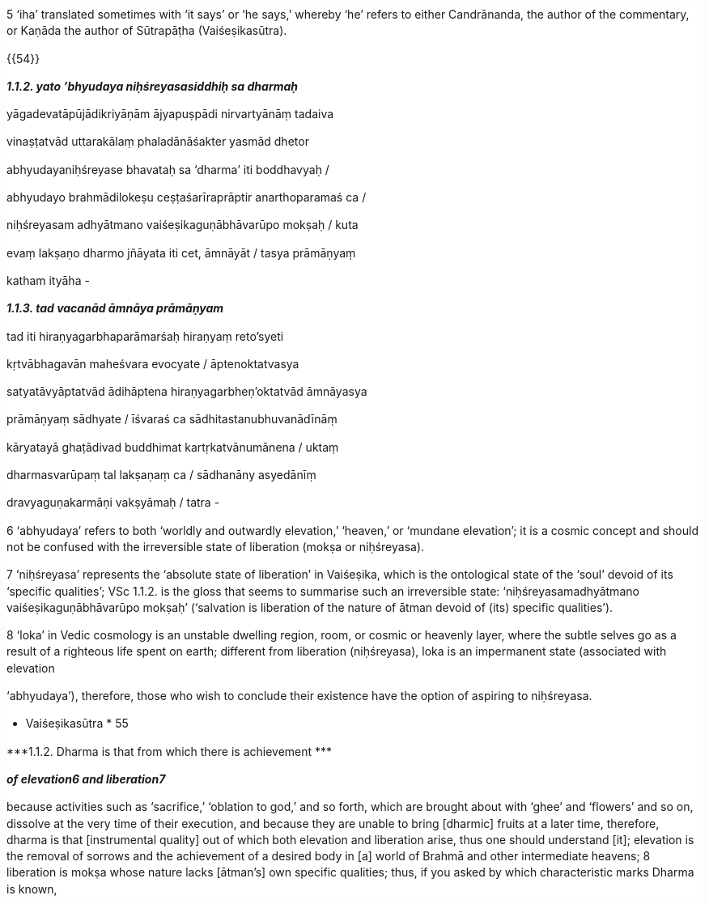 5 ‘iha’ translated sometimes with ‘it says’ or ‘he says,’ whereby ‘he’ refers to either Candrānanda, the author of the commentary, or Kaṇāda the author of Sūtrapāṭha \(Vaiśeṣikasūtra\). 

{{54}}

***1.1.2. yato ’bhyudaya niḥśreyasasiddhiḥ sa dharmaḥ***

yāgadevatāpūjādikriyāṇām ājyapuṣpādi nirvartyānāṃ tadaiva 

vinaṣṭatvād uttarakālaṃ phaladānāśakter yasmād dhetor 

abhyudayaniḥśreyase bhavataḥ sa ‘dharma’ iti boddhavyaḥ / 

abhyudayo brahmādilokeṣu ceṣṭaśarīraprāptir anarthoparamaś ca / 

niḥśreyasam adhyātmano vaiśeṣikaguṇābhāvarūpo mokṣaḥ / kuta 

evaṃ lakṣaṇo dharmo jñāyata iti cet, āmnāyāt / tasya prāmāṇyaṃ 

katham ityāha -

***1.1.3. tad vacanād āmnāya prāmāṇyam***

tad iti hiraṇyagarbhaparāmarśaḥ hiraṇyaṃ reto’syeti 

kṛtvābhagavān maheśvara evocyate / āptenoktatvasya 

satyatāvyāptatvād ādihāptena hiraṇyagarbheṇ’oktatvād āmnāyasya 

prāmāṇyaṃ sādhyate / īśvaraś ca sādhitastanubhuvanādīnāṃ 

kāryatayā ghaṭādivad buddhimat kartṛkatvānumānena / uktaṃ 

dharmasvarūpaṃ tal lakṣaṇaṃ ca / sādhanāny asyedānīṃ 

dravyaguṇakarmāṇi vakṣyāmaḥ / tatra -

6 ‘abhyudaya’ refers to both ‘worldly and outwardly elevation,’ ‘heaven,’ or ‘mundane elevation’; it is a cosmic concept and should not be confused with the irreversible state of liberation \(mokṣa or niḥśreyasa\). 

7 ‘niḥśreyasa’ represents the ‘absolute state of liberation’ in Vaiśeṣika, which is the ontological state of the ‘soul’ devoid of its ‘specific qualities’; VSc 1.1.2. is the gloss that seems to summarise such an irreversible state: ‘niḥśreyasamadhyātmano vaiśeṣikaguṇābhāvarūpo mokṣaḥ’ \(‘salvation is liberation of the nature of ātman devoid of \(its\) specific qualities’\). 

8 ‘loka’ in Vedic cosmology is an unstable dwelling region, room, or cosmic or heavenly layer, where the subtle selves go as a result of a righteous life spent on earth; different from liberation \(niḥśreyasa\), loka is an impermanent state \(associated with elevation 

‘abhyudaya’\), therefore, those who wish to conclude their existence have the option of aspiring to niḥśreyasa. 

* Vaiśeṣikasūtra * 55

***1.1.2. Dharma is that from which there is achievement ***

***of elevation6 and liberation7***

because activities such as ‘sacrifice,’ ‘oblation to god,’ and so forth, which are brought about with ‘ghee’ and ‘flowers’ and so on, dissolve at the very time of their execution, and because they are unable to bring \[dharmic\] fruits at a later time, therefore, dharma is that \[instrumental quality\] out of which both elevation and liberation arise, thus one should understand \[it\]; elevation is the removal of sorrows and the achievement of a desired body in \[a\] world of Brahmā and other intermediate heavens; 8 liberation is mokṣa whose nature lacks \[ātman’s\] own specific qualities; thus, if you asked by which characteristic marks Dharma is known, 
